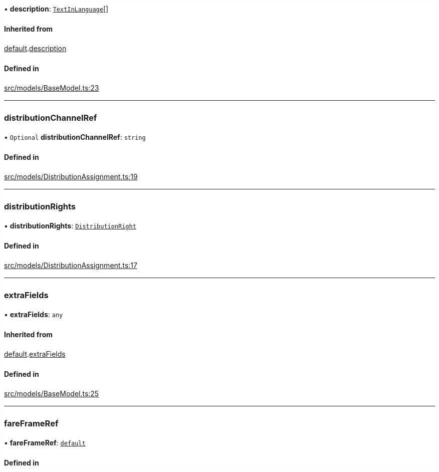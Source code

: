 • **description**: [`TextInLanguage`](../modules/types_types.md#textinlanguage)[]

#### Inherited from

[default](models_BaseModel.default.md).[description](models_BaseModel.default.md#description)

#### Defined in

[src/models/BaseModel.ts:23](https://github.com/entur/products-models/blob/main/src/models/BaseModel.ts#L23)

___

### distributionChannelRef

• `Optional` **distributionChannelRef**: `string`

#### Defined in

[src/models/DistributionAssignment.ts:19](https://github.com/entur/products-models/blob/main/src/models/DistributionAssignment.ts#L19)

___

### distributionRights

• **distributionRights**: [`DistributionRight`](../enums/types_enums.DistributionRight.md)

#### Defined in

[src/models/DistributionAssignment.ts:17](https://github.com/entur/products-models/blob/main/src/models/DistributionAssignment.ts#L17)

___

### extraFields

• **extraFields**: `any`

#### Inherited from

[default](models_BaseModel.default.md).[extraFields](models_BaseModel.default.md#extrafields)

#### Defined in

[src/models/BaseModel.ts:25](https://github.com/entur/products-models/blob/main/src/models/BaseModel.ts#L25)

___

### fareFrameRef

• **fareFrameRef**: [`default`](models_Reference.default.md)

#### Defined in

